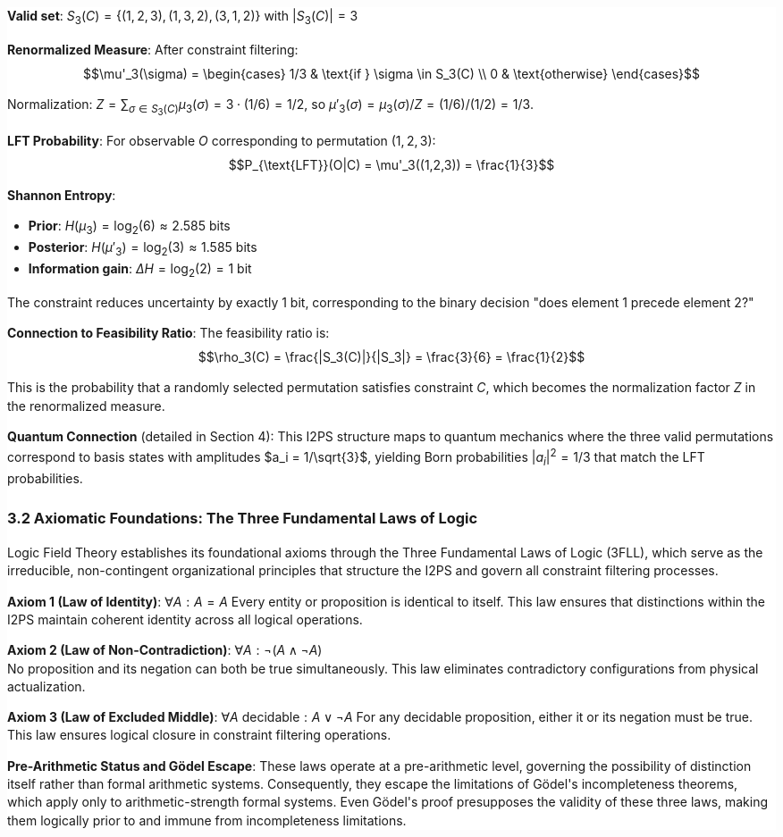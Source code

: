 **Valid set**: $S_3(C) = \{(1,2,3), (1,3,2), (3,1,2)\}$ with $|S_3(C)| = 3$

**Renormalized Measure**: After constraint filtering:
$$\mu'_3(\sigma) = \begin{cases}
1/3 & \text{if } \sigma \in S_3(C) \\
0 & \text{otherwise}
\end{cases}$$

Normalization: $Z = \sum_{\sigma \in S_3(C)} \mu_3(\sigma) = 3 \cdot (1/6) = 1/2$, so $\mu'_3(\sigma) = \mu_3(\sigma)/Z = (1/6)/(1/2) = 1/3$.

**LFT Probability**: For observable $O$ corresponding to permutation $(1,2,3)$:
$$P_{\text{LFT}}(O|C) = \mu'_3((1,2,3)) = \frac{1}{3}$$

**Shannon Entropy**:
- **Prior**: $H(\mu_3) = \log_2(6) \approx 2.585$ bits
- **Posterior**: $H(\mu'_3) = \log_2(3) \approx 1.585$ bits
- **Information gain**: $\Delta H = \log_2(2) = 1$ bit

The constraint reduces uncertainty by exactly 1 bit, corresponding to the binary decision "does element 1 precede element 2?"

**Connection to Feasibility Ratio**: The feasibility ratio is:
$$\rho_3(C) = \frac{|S_3(C)|}{|S_3|} = \frac{3}{6} = \frac{1}{2}$$

This is the probability that a randomly selected permutation satisfies constraint $C$, which becomes the normalization factor $Z$ in the renormalized measure.

**Quantum Connection** (detailed in Section 4): This I2PS structure maps to quantum mechanics where the three valid permutations correspond to basis states with amplitudes $a_i = 1/\sqrt{3}$, yielding Born probabilities $|a_i|^2 = 1/3$ that match the LFT probabilities.

### 3.2 Axiomatic Foundations: The Three Fundamental Laws of Logic

Logic Field Theory establishes its foundational axioms through the Three Fundamental Laws of Logic (3FLL), which serve as the irreducible, non-contingent organizational principles that structure the I2PS and govern all constraint filtering processes.

**Axiom 1 (Law of Identity)**: $\forall A: A = A$
Every entity or proposition is identical to itself. This law ensures that distinctions within the I2PS maintain coherent identity across all logical operations.

**Axiom 2 (Law of Non-Contradiction)**: $\forall A: \neg(A \land \neg A)$  
No proposition and its negation can both be true simultaneously. This law eliminates contradictory configurations from physical actualization.

**Axiom 3 (Law of Excluded Middle)**: $\forall A \text{ decidable}: A \lor \neg A$
For any decidable proposition, either it or its negation must be true. This law ensures logical closure in constraint filtering operations.

**Pre-Arithmetic Status and Gödel Escape**: These laws operate at a pre-arithmetic level, governing the possibility of distinction itself rather than formal arithmetic systems. Consequently, they escape the limitations of Gödel's incompleteness theorems, which apply only to arithmetic-strength formal systems. Even Gödel's proof presupposes the validity of these three laws, making them logically prior to and immune from incompleteness limitations.
